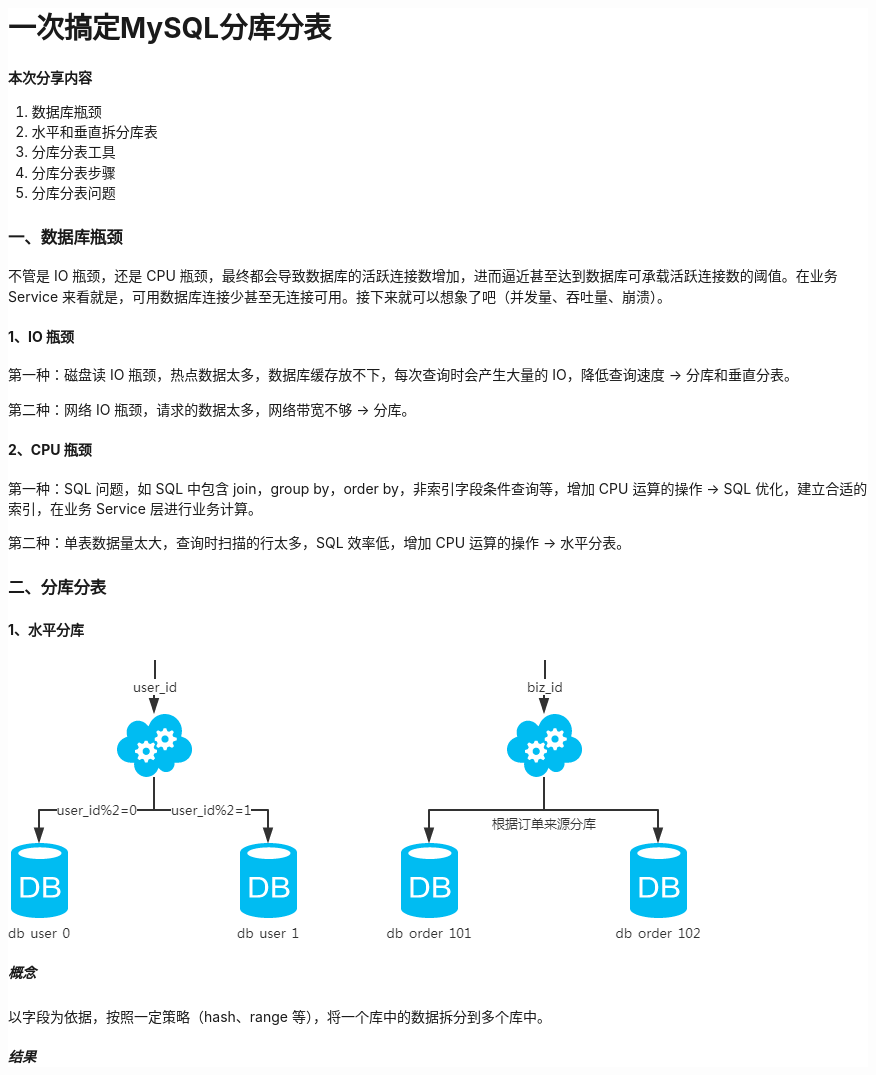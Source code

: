 # 一次搞定MySQL分库分表

**本次分享内容**

1. 数据库瓶颈
2. 水平和垂直拆分库表
3. 分库分表工具
4. 分库分表步骤
5. 分库分表问题

### 一、数据库瓶颈

不管是 IO 瓶颈，还是 CPU 瓶颈，最终都会导致数据库的活跃连接数增加，进而逼近甚至达到数据库可承载活跃连接数的阈值。在业务 Service 来看就是，可用数据库连接少甚至无连接可用。接下来就可以想象了吧（并发量、吞吐量、崩溃）。

#### 1、IO 瓶颈

第一种：磁盘读 IO 瓶颈，热点数据太多，数据库缓存放不下，每次查询时会产生大量的 IO，降低查询速度 -> 分库和垂直分表。

第二种：网络 IO 瓶颈，请求的数据太多，网络带宽不够 -> 分库。

#### 2、CPU 瓶颈

第一种：SQL 问题，如 SQL 中包含 join，group by，order by，非索引字段条件查询等，增加 CPU 运算的操作 -> SQL 优化，建立合适的索引，在业务 Service 层进行业务计算。

第二种：单表数据量太大，查询时扫描的行太多，SQL 效率低，增加 CPU 运算的操作 -> 水平分表。

### 二、分库分表

#### 1、水平分库

![1715078215767-d45d3719-12e1-4eaf-93ed-c5d3b31b3147.png](./img/lfF20qZib2Gi_WWl/1715078215767-d45d3719-12e1-4eaf-93ed-c5d3b31b3147-435010.png)

##### 概念

以字段为依据，按照一定策略（hash、range 等），将一个库中的数据拆分到多个库中。

##### 结果
